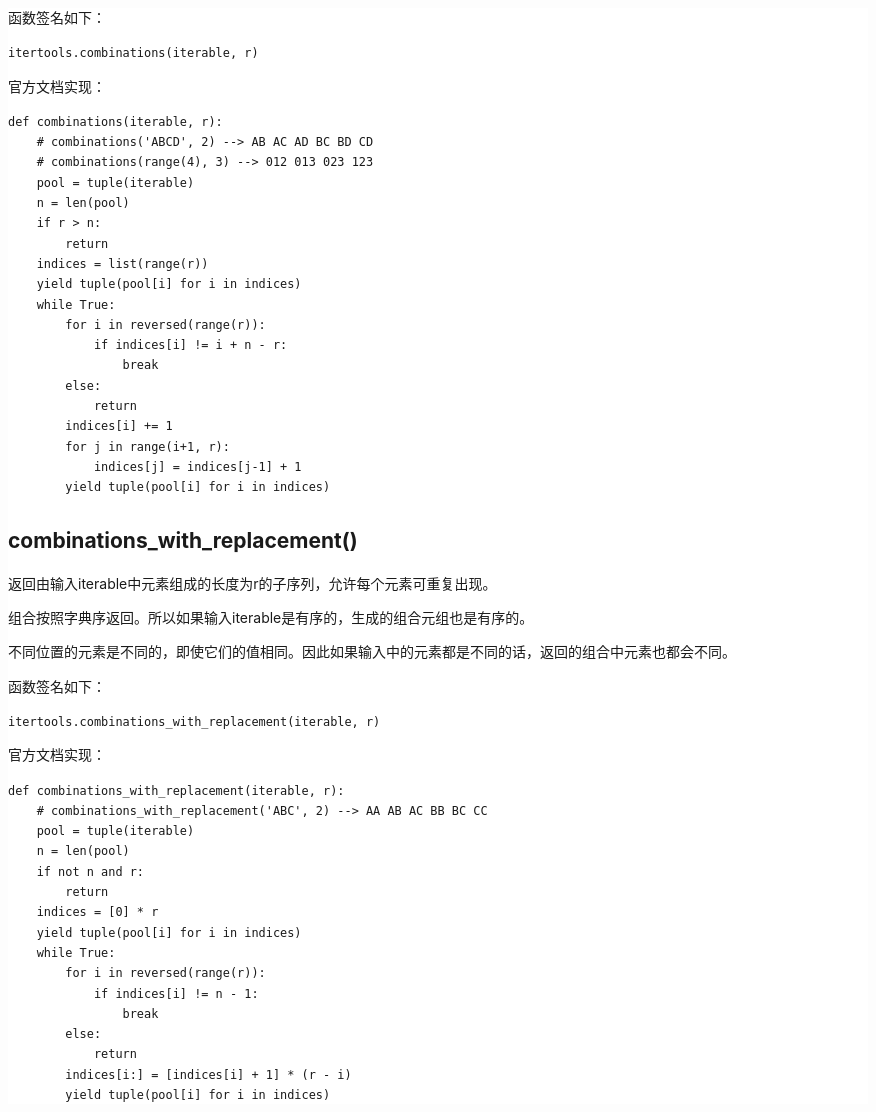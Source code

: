 函数签名如下：

```
itertools.combinations(iterable, r)
```

官方文档实现：

```
def combinations(iterable, r):
    # combinations('ABCD', 2) --> AB AC AD BC BD CD
    # combinations(range(4), 3) --> 012 013 023 123
    pool = tuple(iterable)
    n = len(pool)
    if r > n:
        return
    indices = list(range(r))
    yield tuple(pool[i] for i in indices)
    while True:
        for i in reversed(range(r)):
            if indices[i] != i + n - r:
                break
        else:
            return
        indices[i] += 1
        for j in range(i+1, r):
            indices[j] = indices[j-1] + 1
        yield tuple(pool[i] for i in indices)
```



## combinations_with_replacement()

返回由输入iterable中元素组成的长度为r的子序列，允许每个元素可重复出现。

组合按照字典序返回。所以如果输入iterable是有序的，生成的组合元组也是有序的。

不同位置的元素是不同的，即使它们的值相同。因此如果输入中的元素都是不同的话，返回的组合中元素也都会不同。

函数签名如下：

```
itertools.combinations_with_replacement(iterable, r)
```

官方文档实现：

```
def combinations_with_replacement(iterable, r):
    # combinations_with_replacement('ABC', 2) --> AA AB AC BB BC CC
    pool = tuple(iterable)
    n = len(pool)
    if not n and r:
        return
    indices = [0] * r
    yield tuple(pool[i] for i in indices)
    while True:
        for i in reversed(range(r)):
            if indices[i] != n - 1:
                break
        else:
            return
        indices[i:] = [indices[i] + 1] * (r - i)
        yield tuple(pool[i] for i in indices)
```



